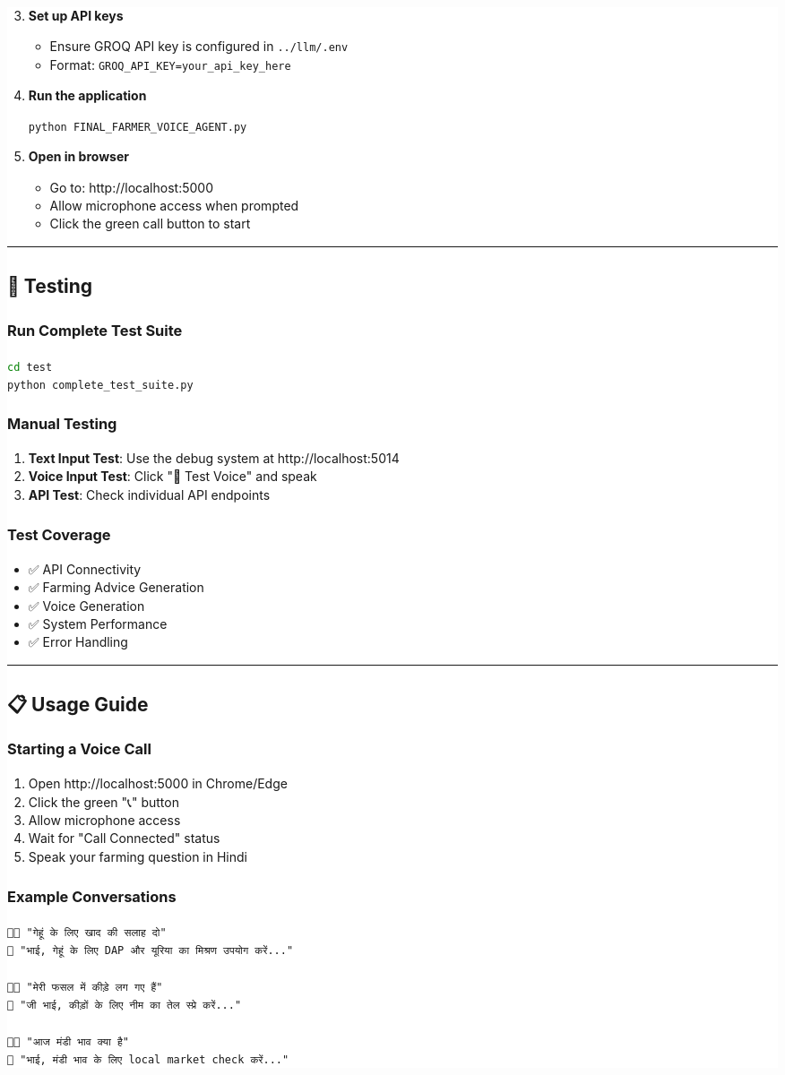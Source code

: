 3. **Set up API keys**
   - Ensure GROQ API key is configured in `../llm/.env`
   - Format: `GROQ_API_KEY=your_api_key_here`

4. **Run the application**
   ```bash
   python FINAL_FARMER_VOICE_AGENT.py
   ```

5. **Open in browser**
   - Go to: http://localhost:5000
   - Allow microphone access when prompted
   - Click the green call button to start

---

## 🧪 Testing

### Run Complete Test Suite
```bash
cd test
python complete_test_suite.py
```

### Manual Testing
1. **Text Input Test**: Use the debug system at http://localhost:5014
2. **Voice Input Test**: Click "🎤 Test Voice" and speak
3. **API Test**: Check individual API endpoints

### Test Coverage
- ✅ API Connectivity
- ✅ Farming Advice Generation
- ✅ Voice Generation
- ✅ System Performance
- ✅ Error Handling

---

## 📋 Usage Guide

### Starting a Voice Call
1. Open http://localhost:5000 in Chrome/Edge
2. Click the green "📞" button
3. Allow microphone access
4. Wait for "Call Connected" status
5. Speak your farming question in Hindi

### Example Conversations
```
👨‍🌾 "गेहूं के लिए खाद की सलाह दो"
🤖 "भाई, गेहूं के लिए DAP और यूरिया का मिश्रण उपयोग करें..."

👨‍🌾 "मेरी फसल में कीड़े लग गए हैं"
🤖 "जी भाई, कीड़ों के लिए नीम का तेल स्प्रे करें..."

👨‍🌾 "आज मंडी भाव क्या है"
🤖 "भाई, मंडी भाव के लिए local market check करें..."
```
